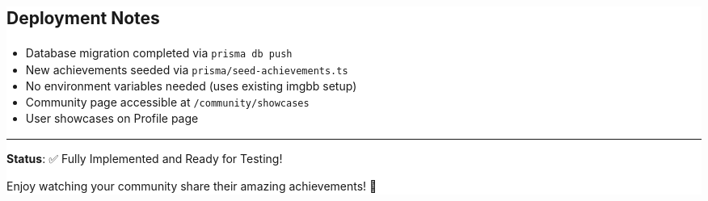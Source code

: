 ## Deployment Notes
- Database migration completed via `prisma db push`
- New achievements seeded via `prisma/seed-achievements.ts`
- No environment variables needed (uses existing imgbb setup)
- Community page accessible at `/community/showcases`
- User showcases on Profile page

---

**Status**: ✅ Fully Implemented and Ready for Testing!

Enjoy watching your community share their amazing achievements! 🎉


